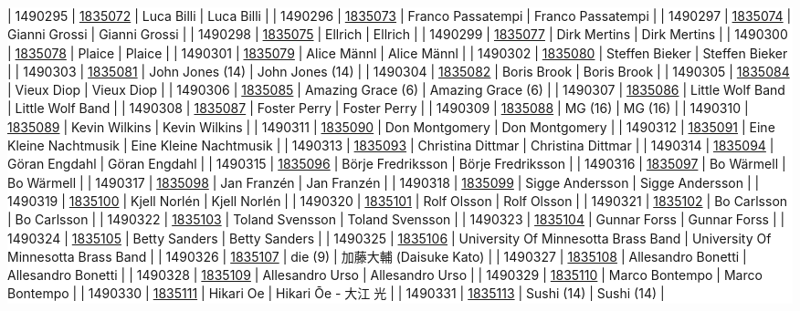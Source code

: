 | 1490295 | [1835072](https://www.discogs.com/artist/1835072) | Luca Billi | Luca Billi |
| 1490296 | [1835073](https://www.discogs.com/artist/1835073) | Franco Passatempi | Franco Passatempi |
| 1490297 | [1835074](https://www.discogs.com/artist/1835074) | Gianni Grossi | Gianni Grossi |
| 1490298 | [1835075](https://www.discogs.com/artist/1835075) | Ellrich | Ellrich |
| 1490299 | [1835077](https://www.discogs.com/artist/1835077) | Dirk Mertins | Dirk Mertins |
| 1490300 | [1835078](https://www.discogs.com/artist/1835078) | Plaice | Plaice |
| 1490301 | [1835079](https://www.discogs.com/artist/1835079) | Alice Männl | Alice Männl |
| 1490302 | [1835080](https://www.discogs.com/artist/1835080) | Steffen Bieker | Steffen Bieker |
| 1490303 | [1835081](https://www.discogs.com/artist/1835081) | John Jones (14) | John Jones (14) |
| 1490304 | [1835082](https://www.discogs.com/artist/1835082) | Boris Brook | Boris Brook |
| 1490305 | [1835084](https://www.discogs.com/artist/1835084) | Vieux Diop | Vieux Diop |
| 1490306 | [1835085](https://www.discogs.com/artist/1835085) | Amazing Grace (6) | Amazing Grace (6) |
| 1490307 | [1835086](https://www.discogs.com/artist/1835086) | Little Wolf Band | Little Wolf Band |
| 1490308 | [1835087](https://www.discogs.com/artist/1835087) | Foster Perry | Foster Perry |
| 1490309 | [1835088](https://www.discogs.com/artist/1835088) | MG (16) | MG (16) |
| 1490310 | [1835089](https://www.discogs.com/artist/1835089) | Kevin Wilkins | Kevin Wilkins |
| 1490311 | [1835090](https://www.discogs.com/artist/1835090) | Don Montgomery | Don Montgomery |
| 1490312 | [1835091](https://www.discogs.com/artist/1835091) | Eine Kleine Nachtmusik | Eine Kleine Nachtmusik |
| 1490313 | [1835093](https://www.discogs.com/artist/1835093) | Christina Dittmar | Christina Dittmar |
| 1490314 | [1835094](https://www.discogs.com/artist/1835094) | Göran Engdahl | Göran Engdahl |
| 1490315 | [1835096](https://www.discogs.com/artist/1835096) | Börje Fredriksson | Börje Fredriksson |
| 1490316 | [1835097](https://www.discogs.com/artist/1835097) | Bo Wärmell | Bo Wärmell |
| 1490317 | [1835098](https://www.discogs.com/artist/1835098) | Jan Franzén | Jan Franzén |
| 1490318 | [1835099](https://www.discogs.com/artist/1835099) | Sigge Andersson | Sigge Andersson |
| 1490319 | [1835100](https://www.discogs.com/artist/1835100) | Kjell Norlén | Kjell Norlén |
| 1490320 | [1835101](https://www.discogs.com/artist/1835101) | Rolf Olsson | Rolf Olsson |
| 1490321 | [1835102](https://www.discogs.com/artist/1835102) | Bo Carlsson | Bo Carlsson |
| 1490322 | [1835103](https://www.discogs.com/artist/1835103) | Toland Svensson | Toland Svensson |
| 1490323 | [1835104](https://www.discogs.com/artist/1835104) | Gunnar Forss | Gunnar Forss |
| 1490324 | [1835105](https://www.discogs.com/artist/1835105) | Betty Sanders | Betty Sanders |
| 1490325 | [1835106](https://www.discogs.com/artist/1835106) | University Of Minnesotta Brass Band | University Of Minnesotta Brass Band |
| 1490326 | [1835107](https://www.discogs.com/artist/1835107) | die (9) | 加藤大輔 (Daisuke Kato) |
| 1490327 | [1835108](https://www.discogs.com/artist/1835108) | Allesandro Bonetti | Allesandro Bonetti |
| 1490328 | [1835109](https://www.discogs.com/artist/1835109) | Allesandro Urso | Allesandro Urso |
| 1490329 | [1835110](https://www.discogs.com/artist/1835110) | Marco Bontempo | Marco Bontempo |
| 1490330 | [1835111](https://www.discogs.com/artist/1835111) | Hikari Oe | Hikari Ōe - 大江 光 |
| 1490331 | [1835113](https://www.discogs.com/artist/1835113) | Sushi (14) | Sushi (14) |